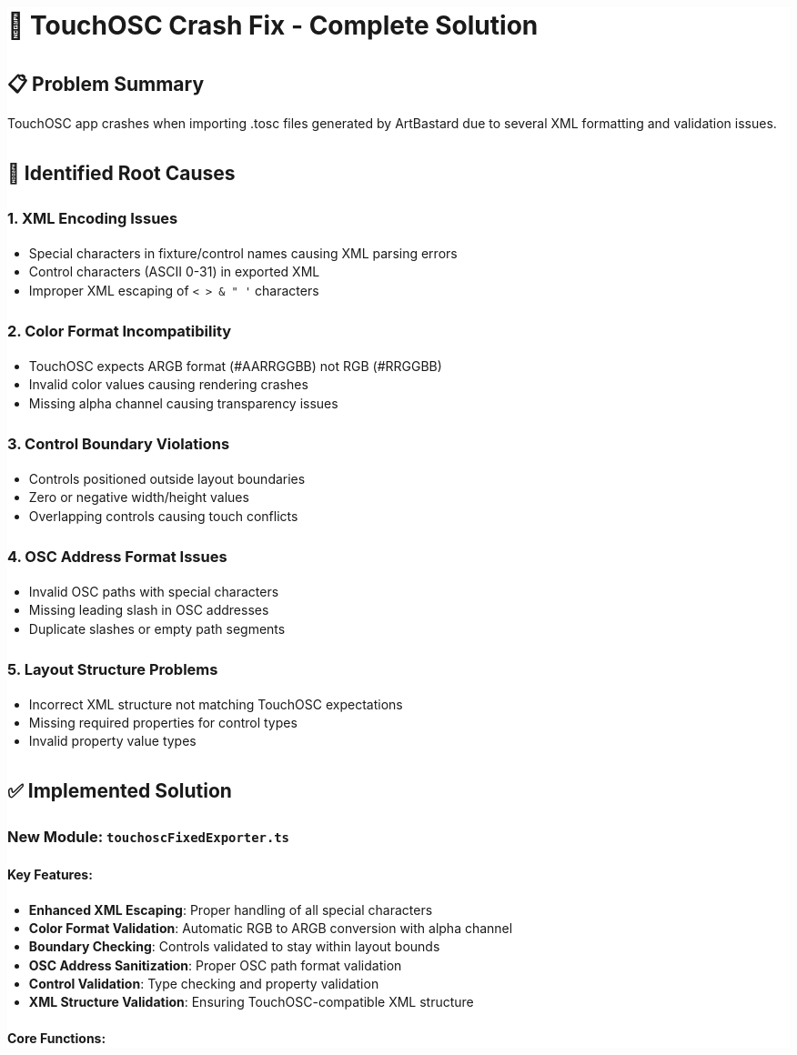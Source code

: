 # 🔧 TouchOSC Crash Fix - Complete Solution

## 📋 Problem Summary

TouchOSC app crashes when importing .tosc files generated by ArtBastard due to several XML formatting and validation issues.

## 🚨 Identified Root Causes

### 1. **XML Encoding Issues**
- Special characters in fixture/control names causing XML parsing errors
- Control characters (ASCII 0-31) in exported XML
- Improper XML escaping of `< > & " '` characters

### 2. **Color Format Incompatibility** 
- TouchOSC expects ARGB format (#AARRGGBB) not RGB (#RRGGBB)
- Invalid color values causing rendering crashes
- Missing alpha channel causing transparency issues

### 3. **Control Boundary Violations**
- Controls positioned outside layout boundaries
- Zero or negative width/height values
- Overlapping controls causing touch conflicts

### 4. **OSC Address Format Issues**
- Invalid OSC paths with special characters
- Missing leading slash in OSC addresses
- Duplicate slashes or empty path segments

### 5. **Layout Structure Problems**
- Incorrect XML structure not matching TouchOSC expectations
- Missing required properties for control types
- Invalid property value types

## ✅ Implemented Solution

### **New Module: `touchoscFixedExporter.ts`**

#### Key Features:
- **Enhanced XML Escaping**: Proper handling of all special characters
- **Color Format Validation**: Automatic RGB to ARGB conversion with alpha channel
- **Boundary Checking**: Controls validated to stay within layout bounds
- **OSC Address Sanitization**: Proper OSC path format validation
- **Control Validation**: Type checking and property validation
- **XML Structure Validation**: Ensuring TouchOSC-compatible XML structure

#### Core Functions:
